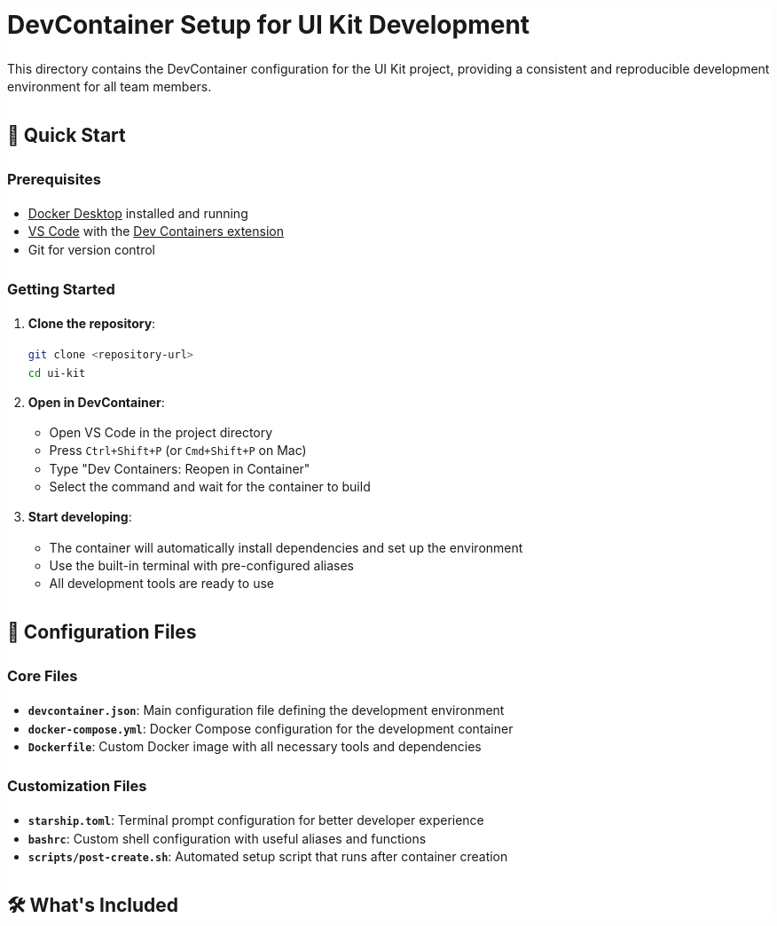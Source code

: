 # DevContainer Setup for UI Kit Development

This directory contains the DevContainer configuration for the UI Kit project, providing a consistent and reproducible development environment for all team members.

## 🚀 Quick Start

### Prerequisites

- [Docker Desktop](https://www.docker.com/products/docker-desktop/) installed and running
- [VS Code](https://code.visualstudio.com/) with the [Dev Containers extension](https://marketplace.visualstudio.com/items?itemName=ms-vscode-remote.remote-containers)
- Git for version control

### Getting Started

1. **Clone the repository**:

   ```bash
   git clone <repository-url>
   cd ui-kit
   ```

2. **Open in DevContainer**:

   - Open VS Code in the project directory
   - Press `Ctrl+Shift+P` (or `Cmd+Shift+P` on Mac)
   - Type "Dev Containers: Reopen in Container"
   - Select the command and wait for the container to build

3. **Start developing**:
   - The container will automatically install dependencies and set up the environment
   - Use the built-in terminal with pre-configured aliases
   - All development tools are ready to use

## 📁 Configuration Files

### Core Files

- **`devcontainer.json`**: Main configuration file defining the development environment
- **`docker-compose.yml`**: Docker Compose configuration for the development container
- **`Dockerfile`**: Custom Docker image with all necessary tools and dependencies

### Customization Files

- **`starship.toml`**: Terminal prompt configuration for better developer experience
- **`bashrc`**: Custom shell configuration with useful aliases and functions
- **`scripts/post-create.sh`**: Automated setup script that runs after container creation

## 🛠 What's Included
